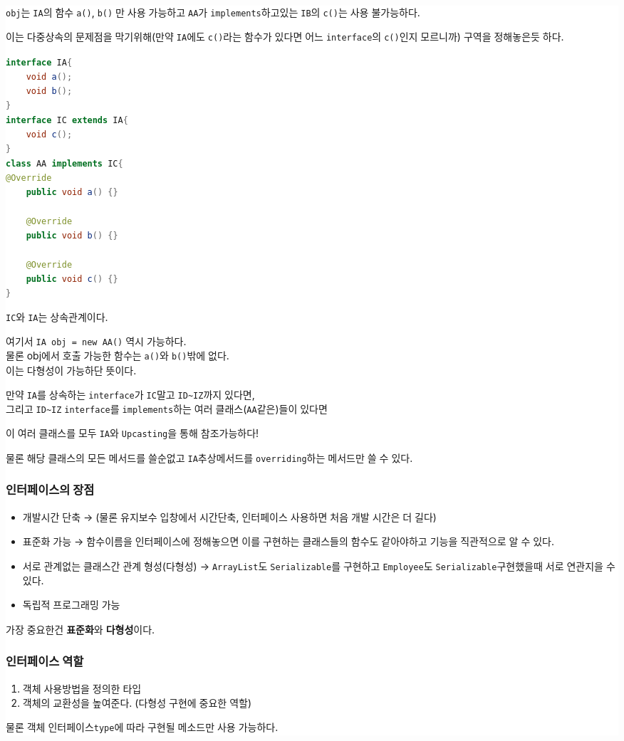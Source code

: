 `obj`는 `IA`의 함수 `a()`, `b()` 만 사용 가능하고 `AA`가 `implements`하고있는 `IB`의 `c()`는 사용 불가능하다.   

이는 다중상속의 문제점을 막기위해(만약 `IA`에도 `c()`라는 함수가 있다면 어느 `interface`의 `c()`인지 모르니까) 구역을 정해놓은듯 하다.  

```java
interface IA{
	void a();
	void b();
}
interface IC extends IA{
	void c();
}
class AA implements IC{
@Override
	public void a() {}

	@Override
	public void b() {}

	@Override
	public void c() {}
}
```

`IC`와 `IA`는 상속관계이다.  

여기서 `IA obj = new AA()` 역시 가능하다.  
물론 obj에서 호출 가능한 함수는 `a()`와 `b()`밖에 없다.  
이는 다형성이 가능하단 뜻이다.  

만약 `IA`를 상속하는 `interface`가 `IC`말고 `ID~IZ`까지 있다면,  
그리고 `ID~IZ` `interface`를 `implements`하는 여러 클래스(`AA`같은)들이 있다면  

이 여러 클래스를 모두 `IA`와 `Upcasting`을 통해 참조가능하다!  

물론 해당 클래스의 모든 메서드를 쓸순없고 `IA`추상메서드를 `overriding`하는 메서드만 쓸 수 있다.  

### 인터페이스의 장점
* 개발시간 단축 &rarr; (물론 유지보수 입창에서 시간단축, 인터페이스 사용하면 처음 개발 시간은 더 길다)  


* 표준화 가능 &rarr; 함수이름을 인터페이스에 정해놓으면 이를 구현하는 클래스들의 함수도 같아야하고 기능을 직관적으로 알 수 있다.  


* 서로 관계없는 클래스간 관계 형성(다형성) &rarr; `ArrayList`도 `Serializable`를 구현하고 `Employee`도 `Serializable`구현했을때 서로 연관지을 수 있다.  


* 독립적 프로그래밍 가능  

가장 중요한건 **표준화**와 **다형성**이다.  

### 인터페이스 역할
1. 객체 사용방법을 정의한 타입  
2. 객체의 교환성을 높여준다. (다형성 구현에 중요한 역할)  


물론 객체 인터페이스`type`에 따라 구현될 메소드만 사용 가능하다.  
